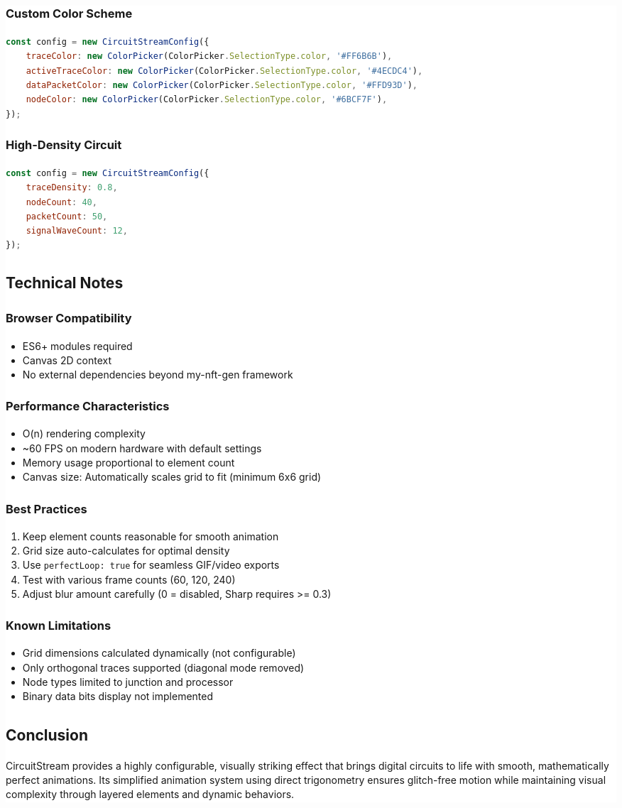 ### Custom Color Scheme
```javascript
const config = new CircuitStreamConfig({
    traceColor: new ColorPicker(ColorPicker.SelectionType.color, '#FF6B6B'),
    activeTraceColor: new ColorPicker(ColorPicker.SelectionType.color, '#4ECDC4'),
    dataPacketColor: new ColorPicker(ColorPicker.SelectionType.color, '#FFD93D'),
    nodeColor: new ColorPicker(ColorPicker.SelectionType.color, '#6BCF7F'),
});
```

### High-Density Circuit
```javascript
const config = new CircuitStreamConfig({
    traceDensity: 0.8,
    nodeCount: 40,
    packetCount: 50,
    signalWaveCount: 12,
});
```

## Technical Notes

### Browser Compatibility
- ES6+ modules required
- Canvas 2D context
- No external dependencies beyond my-nft-gen framework

### Performance Characteristics
- O(n) rendering complexity
- ~60 FPS on modern hardware with default settings
- Memory usage proportional to element count
- Canvas size: Automatically scales grid to fit (minimum 6x6 grid)

### Best Practices
1. Keep element counts reasonable for smooth animation
2. Grid size auto-calculates for optimal density
3. Use `perfectLoop: true` for seamless GIF/video exports
4. Test with various frame counts (60, 120, 240)
5. Adjust blur amount carefully (0 = disabled, Sharp requires >= 0.3)

### Known Limitations
- Grid dimensions calculated dynamically (not configurable)
- Only orthogonal traces supported (diagonal mode removed)
- Node types limited to junction and processor
- Binary data bits display not implemented

## Conclusion
CircuitStream provides a highly configurable, visually striking effect that brings digital circuits to life with smooth, mathematically perfect animations. Its simplified animation system using direct trigonometry ensures glitch-free motion while maintaining visual complexity through layered elements and dynamic behaviors.
